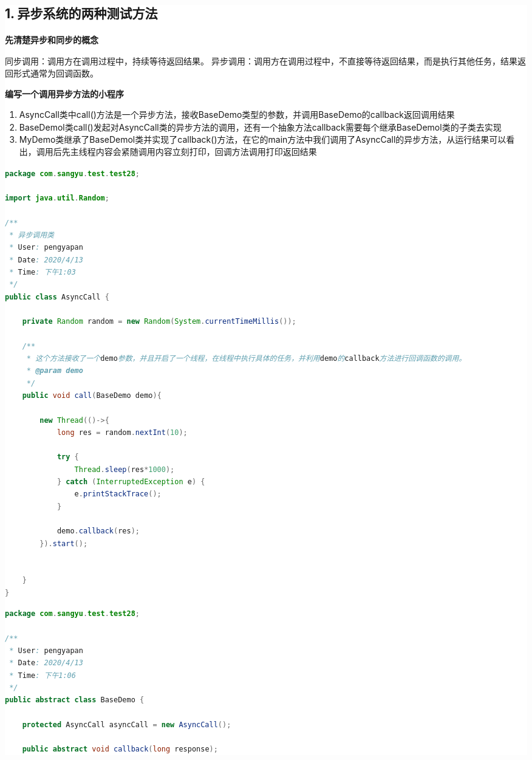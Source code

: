## 1. 异步系统的两种测试方法

**先清楚异步和同步的概念**

同步调用：调用方在调用过程中，持续等待返回结果。
异步调用：调用方在调用过程中，不直接等待返回结果，而是执行其他任务，结果返回形式通常为回调函数。

**编写一个调用异步方法的小程序**

1) AsyncCall类中call()方法是一个异步方法，接收BaseDemo类型的参数，并调用BaseDemo的callback返回调用结果
2) BaseDemol类call()发起对AsyncCall类的异步方法的调用，还有一个抽象方法callback需要每个继承BaseDemol类的子类去实现
3) MyDemo类继承了BaseDemol类并实现了callback()方法，在它的main方法中我们调用了AsyncCall的异步方法，从运行结果可以看出，调用后先主线程内容会紧随调用内容立刻打印，回调方法调用打印返回结果

```java
package com.sangyu.test.test28;

import java.util.Random;

/**
 * 异步调用类
 * User: pengyapan
 * Date: 2020/4/13
 * Time: 下午1:03
 */
public class AsyncCall {

    private Random random = new Random(System.currentTimeMillis());
    
    /**
     * 这个方法接收了一个demo参数，并且开启了一个线程，在线程中执行具体的任务，并利用demo的callback方法进行回调函数的调用。
     * @param demo
     */
    public void call(BaseDemo demo){

        new Thread(()->{
            long res = random.nextInt(10);

            try {
                Thread.sleep(res*1000);
            } catch (InterruptedException e) {
                e.printStackTrace();
            }

            demo.callback(res);
        }).start();


    }
}
```

```java
package com.sangyu.test.test28;

/**
 * User: pengyapan
 * Date: 2020/4/13
 * Time: 下午1:06
 */
public abstract class BaseDemo {

    protected AsyncCall asyncCall = new AsyncCall();

    public abstract void callback(long response);

```